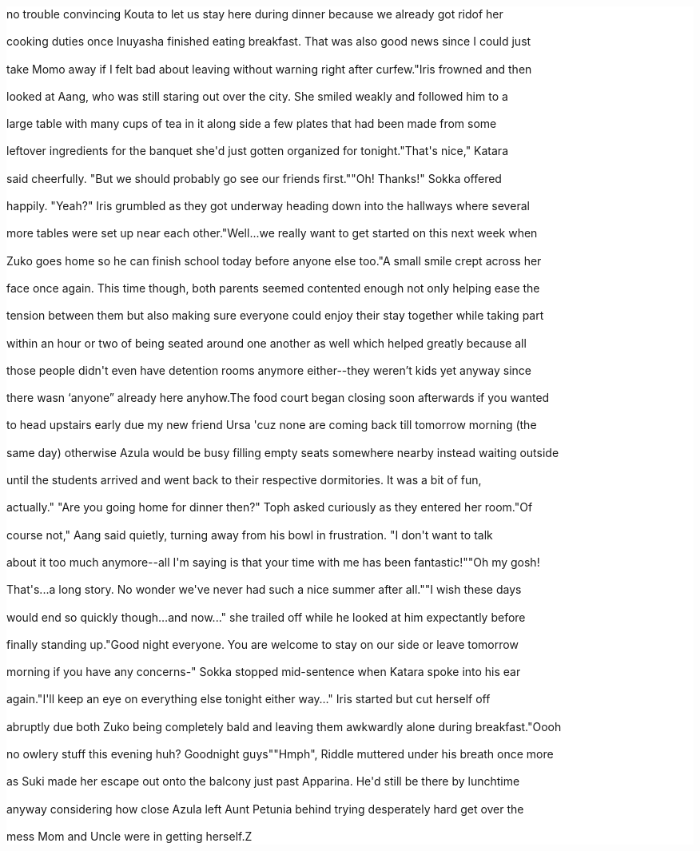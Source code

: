no trouble convincing Kouta to let us stay here during dinner because we already got ridof her

cooking duties once Inuyasha finished eating breakfast. That was also good news since I could just

take Momo away if I felt bad about leaving without warning right after curfew."Iris frowned and then

looked at Aang, who was still staring out over the city. She smiled weakly and followed him to a

large table with many cups of tea in it along side a few plates that had been made from some

leftover ingredients for the banquet she'd just gotten organized for tonight."That's nice," Katara

said cheerfully. "But we should probably go see our friends first.""Oh! Thanks!" Sokka offered

happily. "Yeah?" Iris grumbled as they got underway heading down into the hallways where several

more tables were set up near each other."Well...we really want to get started on this next week when

Zuko goes home so he can finish school today before anyone else too."A small smile crept across her

face once again. This time though, both parents seemed contented enough not only helping ease the

tension between them but also making sure everyone could enjoy their stay together while taking part

within an hour or two of being seated around one another as well which helped greatly because all

those people didn't even have detention rooms anymore either--they weren’t kids yet anyway since

there wasn ‘anyone” already here anyhow.The food court began closing soon afterwards if you wanted

to head upstairs early due my new friend Ursa 'cuz none are coming back till tomorrow morning (the

same day) otherwise Azula would be busy filling empty seats somewhere nearby instead waiting outside

until the students arrived and went back to their respective dormitories.  It was a bit of fun,

actually." "Are you going home for dinner then?" Toph asked curiously as they entered her room."Of

course not," Aang said quietly, turning away from his bowl in frustration. "I don't want to talk

about it too much anymore--all I'm saying is that your time with me has been fantastic!""Oh my gosh!

That's...a long story. No wonder we've never had such a nice summer after all.""I wish these days

would end so quickly though…and now..." she trailed off while he looked at him expectantly before

finally standing up."Good night everyone. You are welcome to stay on our side or leave tomorrow

morning if you have any concerns-" Sokka stopped mid-sentence when Katara spoke into his ear

again."I'll keep an eye on everything else tonight either way…" Iris started but cut herself off

abruptly due both Zuko being completely bald and leaving them awkwardly alone during breakfast."Oooh

no owlery stuff this evening huh? Goodnight guys""Hmph", Riddle muttered under his breath once more

as Suki made her escape out onto the balcony just past Apparina. He'd still be there by lunchtime

anyway considering how close Azula left Aunt Petunia behind trying desperately hard get over the

mess Mom and Uncle were in getting herself.Z